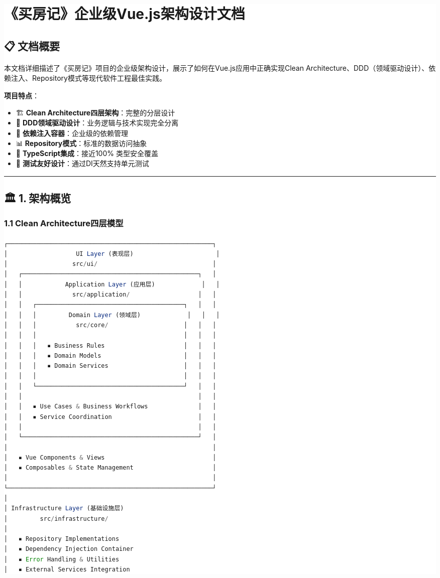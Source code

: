 # 《买房记》企业级Vue.js架构设计文档

## 📋 **文档概要**

本文档详细描述了《买房记》项目的企业级架构设计，展示了如何在Vue.js应用中正确实现Clean Architecture、DDD（领域驱动设计）、依赖注入、Repository模式等现代软件工程最佳实践。

**项目特点**：
- 🏗️ **Clean Architecture四层架构**：完整的分层设计
- 🎯 **DDD领域驱动设计**：业务逻辑与技术实现完全分离
- 💉 **依赖注入容器**：企业级的依赖管理
- 📊 **Repository模式**：标准的数据访问抽象
- 🔧 **TypeScript集成**：接近100% 类型安全覆盖
- 🧪 **测试友好设计**：通过DI天然支持单元测试

---

## 🏛️ **1. 架构概览**

### 1.1 Clean Architecture四层模型

```typescript
┌─────────────────────────────────────────────────────────┐
│                   UI Layer (表现层)                       │
│                  src/ui/                                │
│   ┌─────────────────────────────────────────────────┐   │
│   │            Application Layer (应用层)             │   │
│   │              src/application/                   │   │
│   │   ┌─────────────────────────────────────────┐   │   │
│   │   │         Domain Layer (领域层)             │   │   │
│   │   │           src/core/                     │   │   │
│   │   │                                         │   │   │
│   │   │   ▪ Business Rules                      │   │   │
│   │   │   ▪ Domain Models                       │   │   │
│   │   │   ▪ Domain Services                     │   │   │
│   │   │                                         │   │   │
│   │   └─────────────────────────────────────────┘   │   │
│   │                                                 │   │
│   │   ▪ Use Cases & Business Workflows              │   │
│   │   ▪ Service Coordination                        │   │
│   │                                                 │   │
│   └─────────────────────────────────────────────────┘   │
│                                                         │
│   ▪ Vue Components & Views                              │
│   ▪ Composables & State Management                      │
│                                                         │
└─────────────────────────────────────────────────────────┘
│
│ Infrastructure Layer (基础设施层)
│         src/infrastructure/
│
│   ▪ Repository Implementations
│   ▪ Dependency Injection Container  
│   ▪ Error Handling & Utilities
│   ▪ External Services Integration
```
